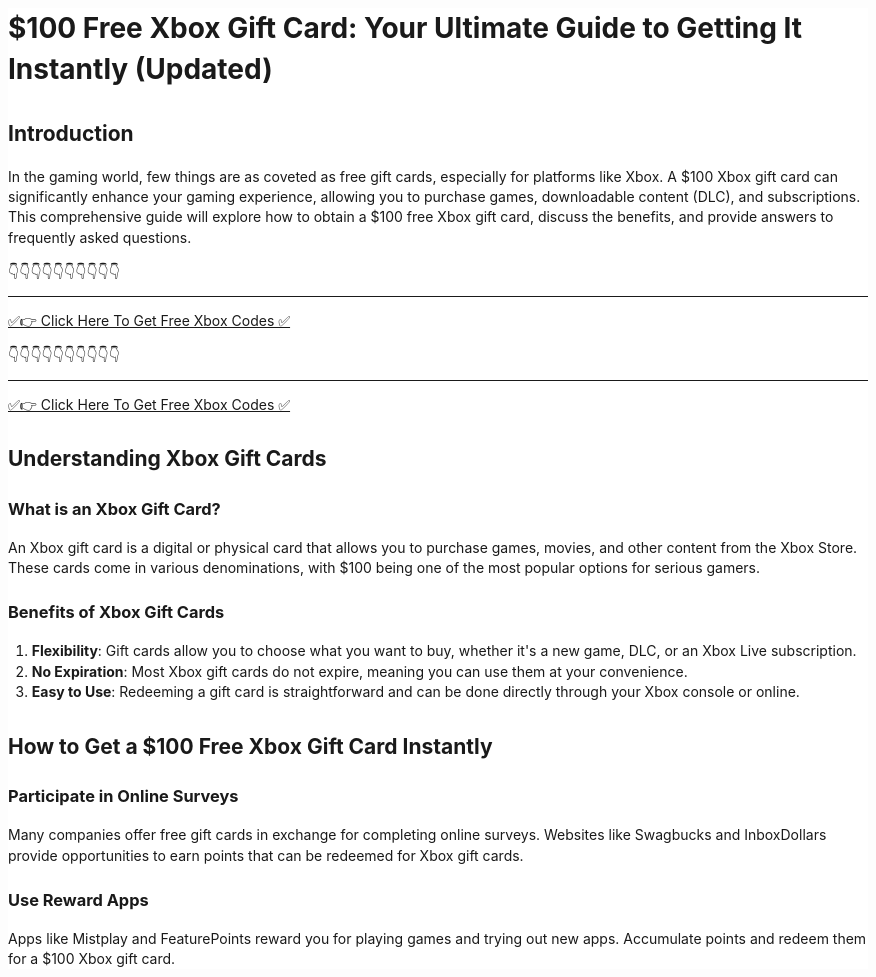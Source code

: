 # $100 Free Xbox Gift Card: Your Ultimate Guide to Getting It Instantly (Updated)

## Introduction

In the gaming world, few things are as coveted as free gift cards, especially for platforms like Xbox. A $100 Xbox gift card can significantly enhance your gaming experience, allowing you to purchase games, downloadable content (DLC), and subscriptions. This comprehensive guide will explore how to obtain a $100 free Xbox gift card, discuss the benefits, and provide answers to frequently asked questions.

👇👇👇👇👇👇👇👇👇👇

---

[✅👉 Click Here To Get Free Xbox Codes ✅](https://therewardgate.com/free-xbox/)

👇👇👇👇👇👇👇👇👇👇

---

[✅👉 Click Here To Get Free Xbox Codes ✅](https://therewardgate.com/free-xbox/)


## Understanding Xbox Gift Cards

### What is an Xbox Gift Card?

An Xbox gift card is a digital or physical card that allows you to purchase games, movies, and other content from the Xbox Store. These cards come in various denominations, with $100 being one of the most popular options for serious gamers.

### Benefits of Xbox Gift Cards

1. **Flexibility**: Gift cards allow you to choose what you want to buy, whether it's a new game, DLC, or an Xbox Live subscription.
2. **No Expiration**: Most Xbox gift cards do not expire, meaning you can use them at your convenience.
3. **Easy to Use**: Redeeming a gift card is straightforward and can be done directly through your Xbox console or online.

## How to Get a $100 Free Xbox Gift Card Instantly

### Participate in Online Surveys

Many companies offer free gift cards in exchange for completing online surveys. Websites like Swagbucks and InboxDollars provide opportunities to earn points that can be redeemed for Xbox gift cards.

### Use Reward Apps

Apps like Mistplay and FeaturePoints reward you for playing games and trying out new apps. Accumulate points and redeem them for a $100 Xbox gift card.
